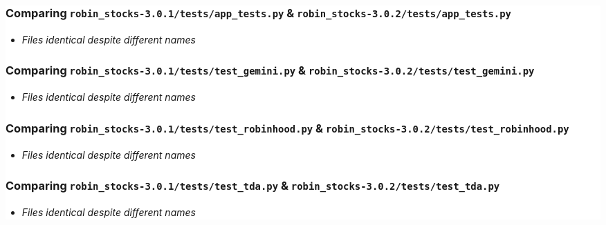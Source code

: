 ### Comparing `robin_stocks-3.0.1/tests/app_tests.py` & `robin_stocks-3.0.2/tests/app_tests.py`

 * *Files identical despite different names*

### Comparing `robin_stocks-3.0.1/tests/test_gemini.py` & `robin_stocks-3.0.2/tests/test_gemini.py`

 * *Files identical despite different names*

### Comparing `robin_stocks-3.0.1/tests/test_robinhood.py` & `robin_stocks-3.0.2/tests/test_robinhood.py`

 * *Files identical despite different names*

### Comparing `robin_stocks-3.0.1/tests/test_tda.py` & `robin_stocks-3.0.2/tests/test_tda.py`

 * *Files identical despite different names*

